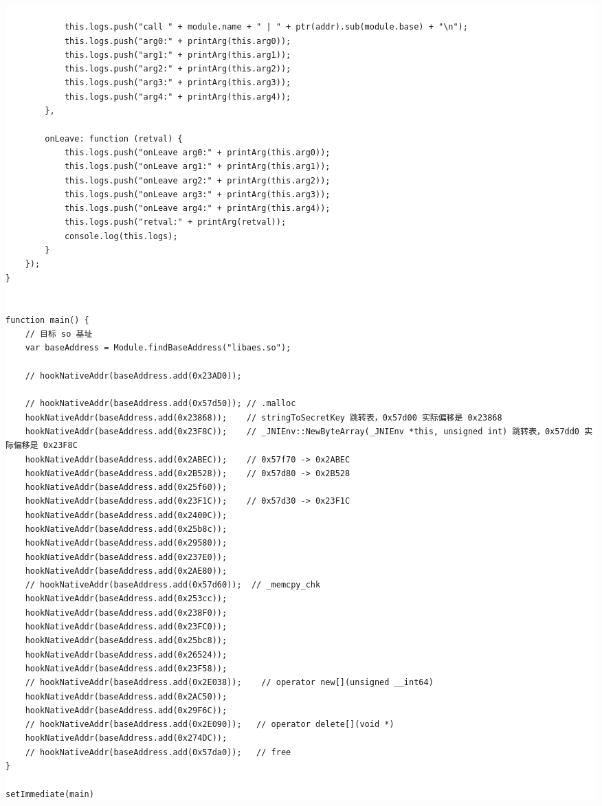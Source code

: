 ```
            
            this.logs.push("call " + module.name + " | " + ptr(addr).sub(module.base) + "\n");
            this.logs.push("arg0:" + printArg(this.arg0));
            this.logs.push("arg1:" + printArg(this.arg1));
            this.logs.push("arg2:" + printArg(this.arg2));
            this.logs.push("arg3:" + printArg(this.arg3));
            this.logs.push("arg4:" + printArg(this.arg4));
        },

        onLeave: function (retval) {
            this.logs.push("onLeave arg0:" + printArg(this.arg0));
            this.logs.push("onLeave arg1:" + printArg(this.arg1));
            this.logs.push("onLeave arg2:" + printArg(this.arg2));
            this.logs.push("onLeave arg3:" + printArg(this.arg3));
            this.logs.push("onLeave arg4:" + printArg(this.arg4));
            this.logs.push("retval:" + printArg(retval));
            console.log(this.logs);
        }
    });
}


function main() {
    // 目标 so 基址
    var baseAddress = Module.findBaseAddress("libaes.so");

    // hookNativeAddr(baseAddress.add(0x23AD0));

    // hookNativeAddr(baseAddress.add(0x57d50)); // .malloc
    hookNativeAddr(baseAddress.add(0x23868));    // stringToSecretKey 跳转表，0x57d00 实际偏移是 0x23868
    hookNativeAddr(baseAddress.add(0x23F8C));    // _JNIEnv::NewByteArray(_JNIEnv *this, unsigned int) 跳转表，0x57dd0 实际偏移是 0x23F8C
    hookNativeAddr(baseAddress.add(0x2ABEC));    // 0x57f70 -> 0x2ABEC
    hookNativeAddr(baseAddress.add(0x2B528));    // 0x57d80 -> 0x2B528
    hookNativeAddr(baseAddress.add(0x25f60));
    hookNativeAddr(baseAddress.add(0x23F1C));    // 0x57d30 -> 0x23F1C
    hookNativeAddr(baseAddress.add(0x2400C));
    hookNativeAddr(baseAddress.add(0x25b8c));
    hookNativeAddr(baseAddress.add(0x29580));
    hookNativeAddr(baseAddress.add(0x237E0));
    hookNativeAddr(baseAddress.add(0x2AE80));
    // hookNativeAddr(baseAddress.add(0x57d60));  // _memcpy_chk
    hookNativeAddr(baseAddress.add(0x253cc));
    hookNativeAddr(baseAddress.add(0x238F0));
    hookNativeAddr(baseAddress.add(0x23FC0));
    hookNativeAddr(baseAddress.add(0x25bc8));
    hookNativeAddr(baseAddress.add(0x26524));
    hookNativeAddr(baseAddress.add(0x23F58));
    // hookNativeAddr(baseAddress.add(0x2E038));    // operator new[](unsigned __int64)
    hookNativeAddr(baseAddress.add(0x2AC50));
    hookNativeAddr(baseAddress.add(0x29F6C));
    // hookNativeAddr(baseAddress.add(0x2E090));   // operator delete[](void *)
    hookNativeAddr(baseAddress.add(0x274DC));
    // hookNativeAddr(baseAddress.add(0x57da0));   // free
}

setImmediate(main)
```
